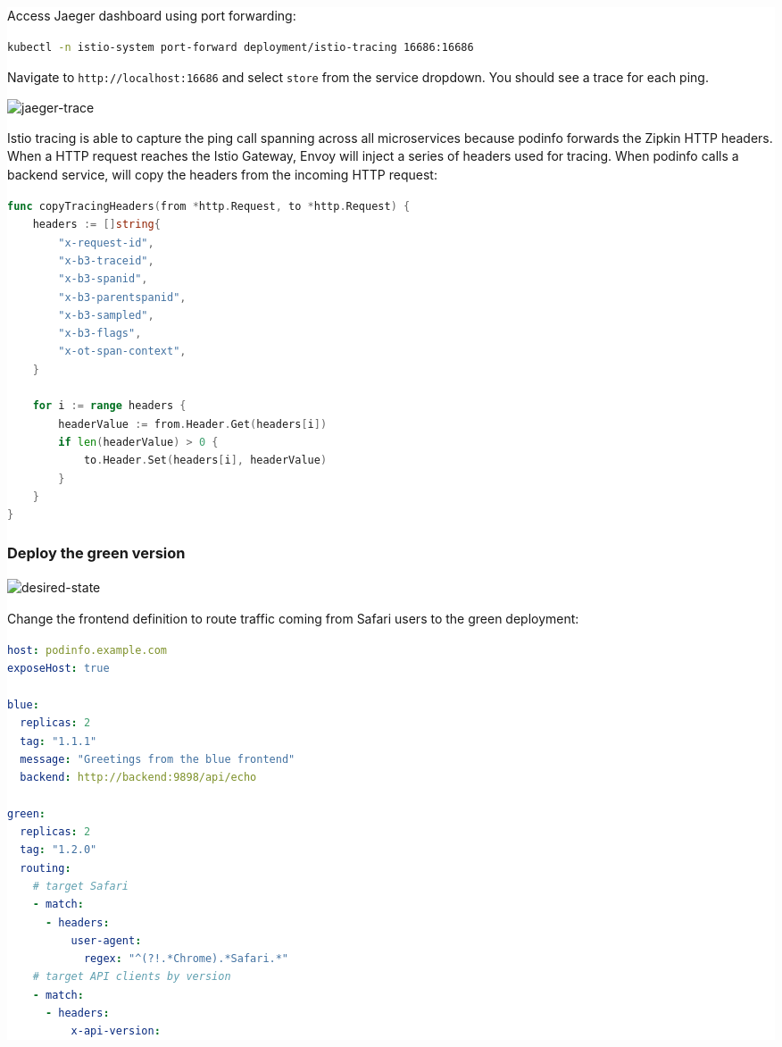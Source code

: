 Access Jaeger dashboard using port forwarding:

```bash
kubectl -n istio-system port-forward deployment/istio-tracing 16686:16686 
```

Navigate to `http://localhost:16686` and select `store` from the service dropdown. You should see a trace for each ping.

![jaeger-trace](https://github.com/stefanprodan/istio-gke/blob/master/docs/screens/jaeger-trace-list.png)

Istio tracing is able to capture the ping call spanning across all microservices because podinfo forwards the Zipkin HTTP 
headers. When a HTTP request reaches the Istio Gateway, Envoy will inject a series of headers used for tracing. When podinfo 
calls a backend service, will copy the headers from the incoming HTTP request:

```go
func copyTracingHeaders(from *http.Request, to *http.Request) {
	headers := []string{
		"x-request-id",
		"x-b3-traceid",
		"x-b3-spanid",
		"x-b3-parentspanid",
		"x-b3-sampled",
		"x-b3-flags",
		"x-ot-span-context",
	}

	for i := range headers {
		headerValue := from.Header.Get(headers[i])
		if len(headerValue) > 0 {
			to.Header.Set(headers[i], headerValue)
		}
	}
}
```

### Deploy the green version

![desired-state](https://github.com/stefanprodan/istio-gke/blob/master/docs/screens/routing-desired-state.png)

Change the frontend definition to route traffic coming from Safari users to the green deployment:

```yaml
host: podinfo.example.com
exposeHost: true

blue:
  replicas: 2
  tag: "1.1.1"
  message: "Greetings from the blue frontend"
  backend: http://backend:9898/api/echo

green:
  replicas: 2
  tag: "1.2.0"
  routing:
    # target Safari
    - match:
      - headers:
          user-agent:
            regex: "^(?!.*Chrome).*Safari.*"
    # target API clients by version
    - match:
      - headers:
          x-api-version:
```